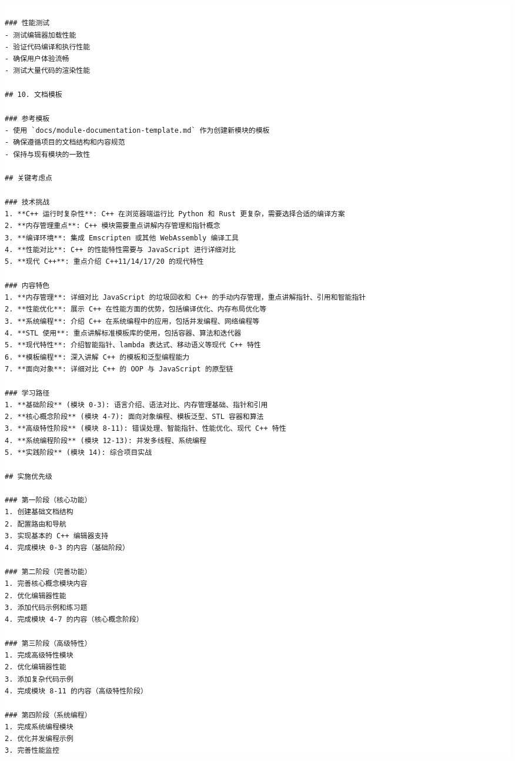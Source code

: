 ```

### 性能测试
- 测试编辑器加载性能
- 验证代码编译和执行性能
- 确保用户体验流畅
- 测试大量代码的渲染性能

## 10. 文档模板

### 参考模板
- 使用 `docs/module-documentation-template.md` 作为创建新模块的模板
- 确保遵循项目的文档结构和内容规范
- 保持与现有模块的一致性

## 关键考虑点

### 技术挑战
1. **C++ 运行时复杂性**: C++ 在浏览器端运行比 Python 和 Rust 更复杂，需要选择合适的编译方案
2. **内存管理重点**: C++ 模块需要重点讲解内存管理和指针概念
3. **编译环境**: 集成 Emscripten 或其他 WebAssembly 编译工具
4. **性能对比**: C++ 的性能特性需要与 JavaScript 进行详细对比
5. **现代 C++**: 重点介绍 C++11/14/17/20 的现代特性

### 内容特色
1. **内存管理**: 详细对比 JavaScript 的垃圾回收和 C++ 的手动内存管理，重点讲解指针、引用和智能指针
2. **性能优化**: 展示 C++ 在性能方面的优势，包括编译优化、内存布局优化等
3. **系统编程**: 介绍 C++ 在系统编程中的应用，包括并发编程、网络编程等
4. **STL 使用**: 重点讲解标准模板库的使用，包括容器、算法和迭代器
5. **现代特性**: 介绍智能指针、lambda 表达式、移动语义等现代 C++ 特性
6. **模板编程**: 深入讲解 C++ 的模板和泛型编程能力
7. **面向对象**: 详细对比 C++ 的 OOP 与 JavaScript 的原型链

### 学习路径
1. **基础阶段** (模块 0-3): 语言介绍、语法对比、内存管理基础、指针和引用
2. **核心概念阶段** (模块 4-7): 面向对象编程、模板泛型、STL 容器和算法
3. **高级特性阶段** (模块 8-11): 错误处理、智能指针、性能优化、现代 C++ 特性
4. **系统编程阶段** (模块 12-13): 并发多线程、系统编程
5. **实践阶段** (模块 14): 综合项目实战

## 实施优先级

### 第一阶段（核心功能）
1. 创建基础文档结构
2. 配置路由和导航
3. 实现基本的 C++ 编辑器支持
4. 完成模块 0-3 的内容（基础阶段）

### 第二阶段（完善功能）
1. 完善核心概念模块内容
2. 优化编辑器性能
3. 添加代码示例和练习题
4. 完成模块 4-7 的内容（核心概念阶段）

### 第三阶段（高级特性）
1. 完成高级特性模块
2. 优化编辑器性能
3. 添加复杂代码示例
4. 完成模块 8-11 的内容（高级特性阶段）

### 第四阶段（系统编程）
1. 完成系统编程模块
2. 优化并发编程示例
3. 完善性能监控
```
